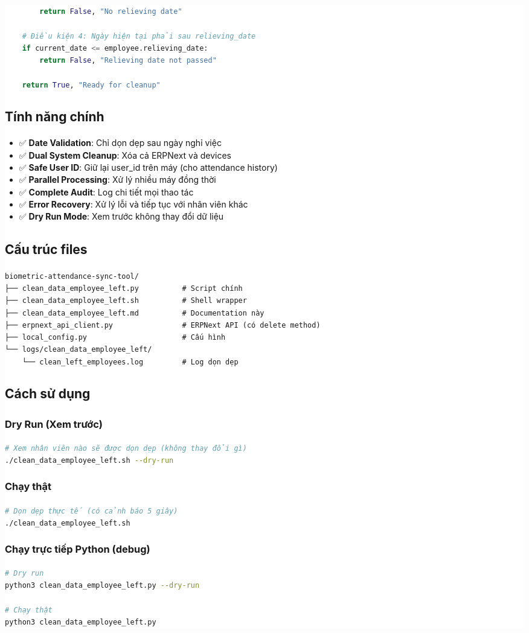 ```python
        return False, "No relieving date"
    
    # Điều kiện 4: Ngày hiện tại phải sau relieving_date
    if current_date <= employee.relieving_date:
        return False, "Relieving date not passed"
    
    return True, "Ready for cleanup"
```

## Tính năng chính

- ✅ **Date Validation**: Chỉ dọn dẹp sau ngày nghỉ việc
- ✅ **Dual System Cleanup**: Xóa cả ERPNext và devices
- ✅ **Safe User ID**: Giữ lại user_id trên máy (cho attendance history)
- ✅ **Parallel Processing**: Xử lý nhiều máy đồng thời
- ✅ **Complete Audit**: Log chi tiết mọi thao tác
- ✅ **Error Recovery**: Xử lý lỗi và tiếp tục với nhân viên khác
- ✅ **Dry Run Mode**: Xem trước không thay đổi dữ liệu

## Cấu trúc files

```
biometric-attendance-sync-tool/
├── clean_data_employee_left.py          # Script chính
├── clean_data_employee_left.sh          # Shell wrapper
├── clean_data_employee_left.md          # Documentation này
├── erpnext_api_client.py                # ERPNext API (có delete method)
├── local_config.py                      # Cấu hình
└── logs/clean_data_employee_left/
    └── clean_left_employees.log         # Log dọn dẹp
```

## Cách sử dụng

### Dry Run (Xem trước)
```bash
# Xem nhân viên nào sẽ được dọn dẹp (không thay đổi gì)
./clean_data_employee_left.sh --dry-run
```

### Chạy thật
```bash
# Dọn dẹp thực tế (có cảnh báo 5 giây)
./clean_data_employee_left.sh
```

### Chạy trực tiếp Python (debug)
```bash
# Dry run
python3 clean_data_employee_left.py --dry-run

# Chạy thật
python3 clean_data_employee_left.py
```
